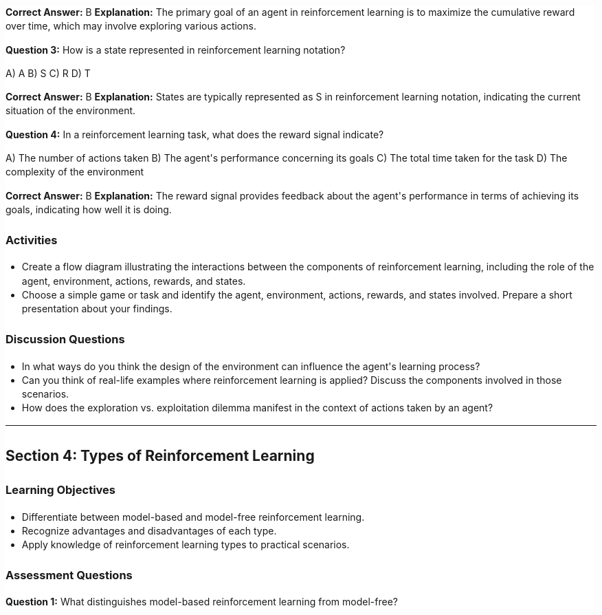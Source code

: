 **Correct Answer:** B
**Explanation:** The primary goal of an agent in reinforcement learning is to maximize the cumulative reward over time, which may involve exploring various actions.

**Question 3:** How is a state represented in reinforcement learning notation?

  A) A
  B) S
  C) R
  D) T

**Correct Answer:** B
**Explanation:** States are typically represented as S in reinforcement learning notation, indicating the current situation of the environment.

**Question 4:** In a reinforcement learning task, what does the reward signal indicate?

  A) The number of actions taken
  B) The agent's performance concerning its goals
  C) The total time taken for the task
  D) The complexity of the environment

**Correct Answer:** B
**Explanation:** The reward signal provides feedback about the agent's performance in terms of achieving its goals, indicating how well it is doing.

### Activities
- Create a flow diagram illustrating the interactions between the components of reinforcement learning, including the role of the agent, environment, actions, rewards, and states.
- Choose a simple game or task and identify the agent, environment, actions, rewards, and states involved. Prepare a short presentation about your findings.

### Discussion Questions
- In what ways do you think the design of the environment can influence the agent's learning process?
- Can you think of real-life examples where reinforcement learning is applied? Discuss the components involved in those scenarios.
- How does the exploration vs. exploitation dilemma manifest in the context of actions taken by an agent?

---

## Section 4: Types of Reinforcement Learning

### Learning Objectives
- Differentiate between model-based and model-free reinforcement learning.
- Recognize advantages and disadvantages of each type.
- Apply knowledge of reinforcement learning types to practical scenarios.

### Assessment Questions

**Question 1:** What distinguishes model-based reinforcement learning from model-free?
